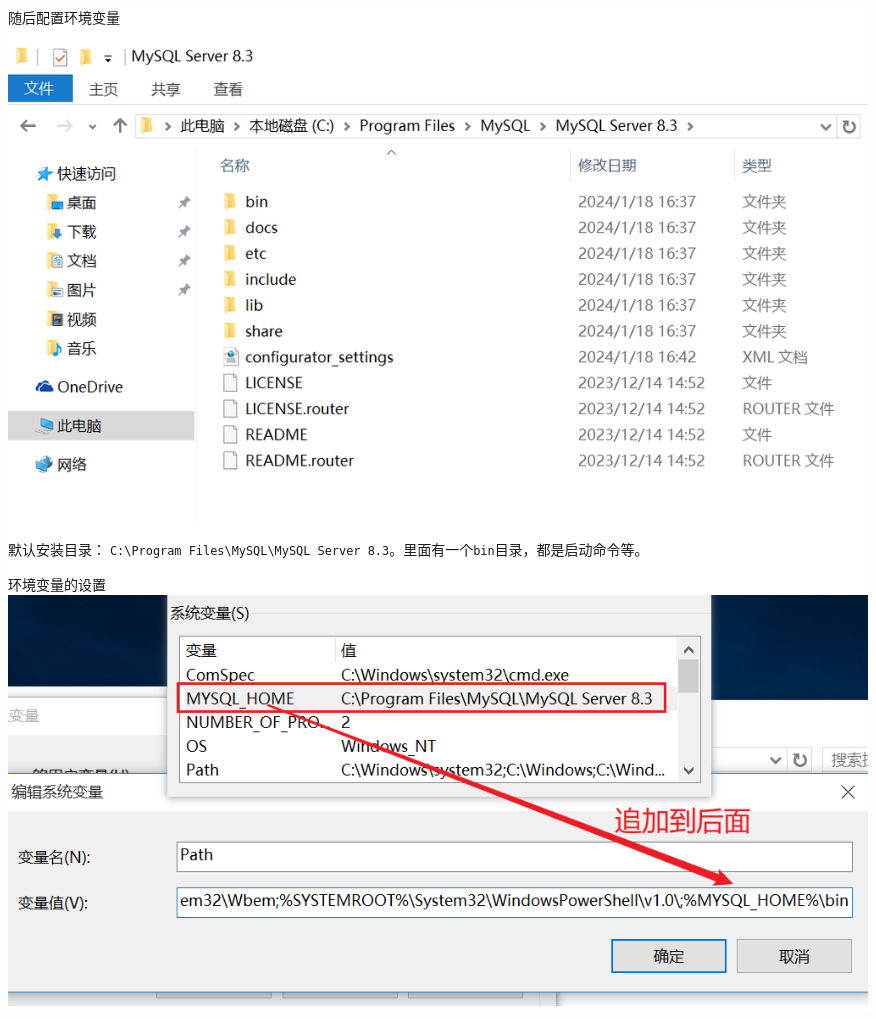 随后配置环境变量

![image-20240118164556582](img-database/image-20240118164556582.png)


默认安装目录： `C:\Program Files\MySQL\MySQL Server 8.3`。里面有一个`bin`目录，都是启动命令等。

环境变量的设置
![image-20240118164808118](img-database/image-20240118164808118.png)
